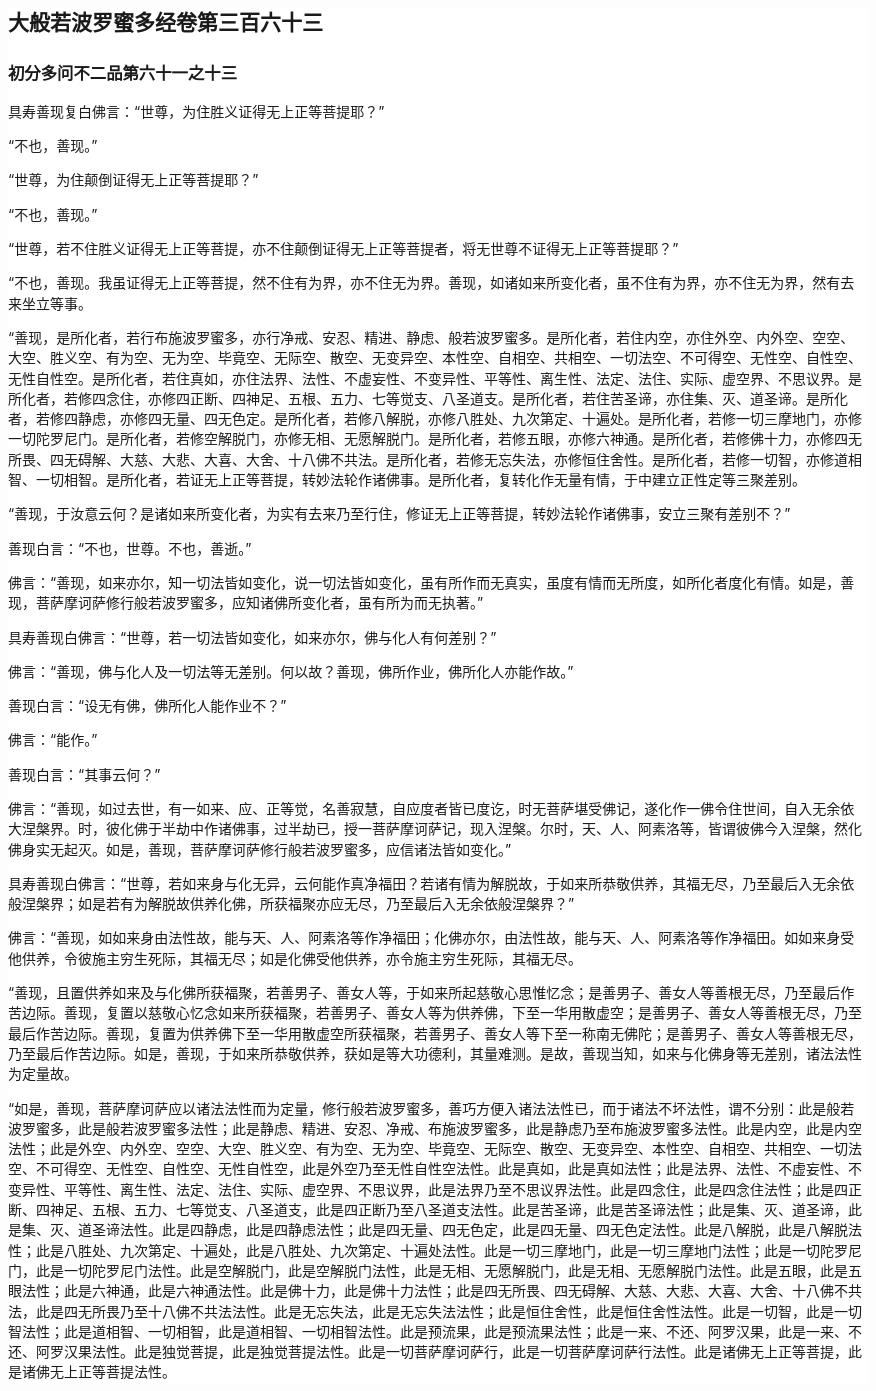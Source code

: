 ## 大般若波罗蜜多经卷第三百六十三

### 初分多问不二品第六十一之十三

具寿善现复白佛言：“世尊，为住胜义证得无上正等菩提耶？”

“不也，善现。”

“世尊，为住颠倒证得无上正等菩提耶？”

“不也，善现。”

“世尊，若不住胜义证得无上正等菩提，亦不住颠倒证得无上正等菩提者，将无世尊不证得无上正等菩提耶？”

“不也，善现。我虽证得无上正等菩提，然不住有为界，亦不住无为界。善现，如诸如来所变化者，虽不住有为界，亦不住无为界，然有去来坐立等事。

“善现，是所化者，若行布施波罗蜜多，亦行净戒、安忍、精进、静虑、般若波罗蜜多。是所化者，若住内空，亦住外空、内外空、空空、大空、胜义空、有为空、无为空、毕竟空、无际空、散空、无变异空、本性空、自相空、共相空、一切法空、不可得空、无性空、自性空、无性自性空。是所化者，若住真如，亦住法界、法性、不虚妄性、不变异性、平等性、离生性、法定、法住、实际、虚空界、不思议界。是所化者，若修四念住，亦修四正断、四神足、五根、五力、七等觉支、八圣道支。是所化者，若住苦圣谛，亦住集、灭、道圣谛。是所化者，若修四静虑，亦修四无量、四无色定。是所化者，若修八解脱，亦修八胜处、九次第定、十遍处。是所化者，若修一切三摩地门，亦修一切陀罗尼门。是所化者，若修空解脱门，亦修无相、无愿解脱门。是所化者，若修五眼，亦修六神通。是所化者，若修佛十力，亦修四无所畏、四无碍解、大慈、大悲、大喜、大舍、十八佛不共法。是所化者，若修无忘失法，亦修恒住舍性。是所化者，若修一切智，亦修道相智、一切相智。是所化者，若证无上正等菩提，转妙法轮作诸佛事。是所化者，复转化作无量有情，于中建立正性定等三聚差别。

“善现，于汝意云何？是诸如来所变化者，为实有去来乃至行住，修证无上正等菩提，转妙法轮作诸佛事，安立三聚有差别不？”

善现白言：“不也，世尊。不也，善逝。”

佛言：“善现，如来亦尔，知一切法皆如变化，说一切法皆如变化，虽有所作而无真实，虽度有情而无所度，如所化者度化有情。如是，善现，菩萨摩诃萨修行般若波罗蜜多，应知诸佛所变化者，虽有所为而无执著。”

具寿善现白佛言：“世尊，若一切法皆如变化，如来亦尔，佛与化人有何差别？”

佛言：“善现，佛与化人及一切法等无差别。何以故？善现，佛所作业，佛所化人亦能作故。”

善现白言：“设无有佛，佛所化人能作业不？”

佛言：“能作。”

善现白言：“其事云何？”

佛言：“善现，如过去世，有一如来、应、正等觉，名善寂慧，自应度者皆已度讫，时无菩萨堪受佛记，遂化作一佛令住世间，自入无余依大涅槃界。时，彼化佛于半劫中作诸佛事，过半劫已，授一菩萨摩诃萨记，现入涅槃。尔时，天、人、阿素洛等，皆谓彼佛今入涅槃，然化佛身实无起灭。如是，善现，菩萨摩诃萨修行般若波罗蜜多，应信诸法皆如变化。”

具寿善现白佛言：“世尊，若如来身与化无异，云何能作真净福田？若诸有情为解脱故，于如来所恭敬供养，其福无尽，乃至最后入无余依般涅槃界；如是若有为解脱故供养化佛，所获福聚亦应无尽，乃至最后入无余依般涅槃界？”

佛言：“善现，如如来身由法性故，能与天、人、阿素洛等作净福田；化佛亦尔，由法性故，能与天、人、阿素洛等作净福田。如如来身受他供养，令彼施主穷生死际，其福无尽；如是化佛受他供养，亦令施主穷生死际，其福无尽。

“善现，且置供养如来及与化佛所获福聚，若善男子、善女人等，于如来所起慈敬心思惟忆念；是善男子、善女人等善根无尽，乃至最后作苦边际。善现，复置以慈敬心忆念如来所获福聚，若善男子、善女人等为供养佛，下至一华用散虚空；是善男子、善女人等善根无尽，乃至最后作苦边际。善现，复置为供养佛下至一华用散虚空所获福聚，若善男子、善女人等下至一称南无佛陀；是善男子、善女人等善根无尽，乃至最后作苦边际。如是，善现，于如来所恭敬供养，获如是等大功德利，其量难测。是故，善现当知，如来与化佛身等无差别，诸法法性为定量故。

“如是，善现，菩萨摩诃萨应以诸法法性而为定量，修行般若波罗蜜多，善巧方便入诸法法性已，而于诸法不坏法性，谓不分别：此是般若波罗蜜多，此是般若波罗蜜多法性；此是静虑、精进、安忍、净戒、布施波罗蜜多，此是静虑乃至布施波罗蜜多法性。此是内空，此是内空法性；此是外空、内外空、空空、大空、胜义空、有为空、无为空、毕竟空、无际空、散空、无变异空、本性空、自相空、共相空、一切法空、不可得空、无性空、自性空、无性自性空，此是外空乃至无性自性空法性。此是真如，此是真如法性；此是法界、法性、不虚妄性、不变异性、平等性、离生性、法定、法住、实际、虚空界、不思议界，此是法界乃至不思议界法性。此是四念住，此是四念住法性；此是四正断、四神足、五根、五力、七等觉支、八圣道支，此是四正断乃至八圣道支法性。此是苦圣谛，此是苦圣谛法性；此是集、灭、道圣谛，此是集、灭、道圣谛法性。此是四静虑，此是四静虑法性；此是四无量、四无色定，此是四无量、四无色定法性。此是八解脱，此是八解脱法性；此是八胜处、九次第定、十遍处，此是八胜处、九次第定、十遍处法性。此是一切三摩地门，此是一切三摩地门法性；此是一切陀罗尼门，此是一切陀罗尼门法性。此是空解脱门，此是空解脱门法性，此是无相、无愿解脱门，此是无相、无愿解脱门法性。此是五眼，此是五眼法性；此是六神通，此是六神通法性。此是佛十力，此是佛十力法性；此是四无所畏、四无碍解、大慈、大悲、大喜、大舍、十八佛不共法，此是四无所畏乃至十八佛不共法法性。此是无忘失法，此是无忘失法法性；此是恒住舍性，此是恒住舍性法性。此是一切智，此是一切智法性；此是道相智、一切相智，此是道相智、一切相智法性。此是预流果，此是预流果法性；此是一来、不还、阿罗汉果，此是一来、不还、阿罗汉果法性。此是独觉菩提，此是独觉菩提法性。此是一切菩萨摩诃萨行，此是一切菩萨摩诃萨行法性。此是诸佛无上正等菩提，此是诸佛无上正等菩提法性。
